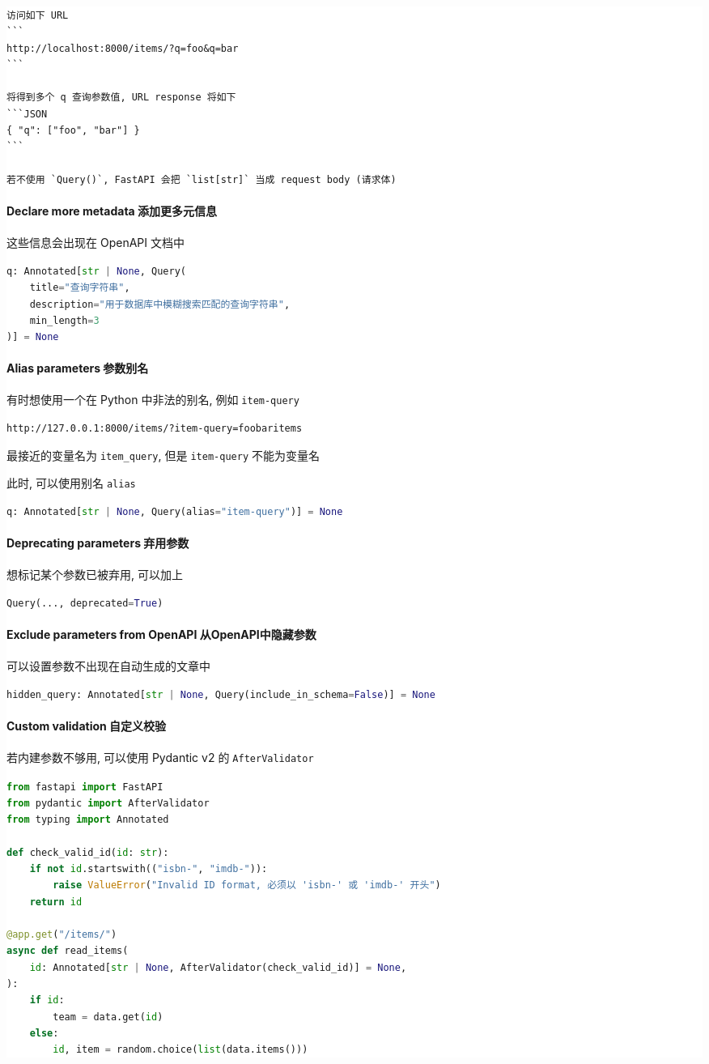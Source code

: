     访问如下 URL
    ```
    http://localhost:8000/items/?q=foo&q=bar
    ```

    将得到多个 q 查询参数值, URL response 将如下
    ```JSON
    { "q": ["foo", "bar"] }
    ```

    若不使用 `Query()`, FastAPI 会把 `list[str]` 当成 request body (请求体)

#### Declare more metadata 添加更多元信息
这些信息会出现在 OpenAPI 文档中
```python
q: Annotated[str | None, Query(
    title="查询字符串",
    description="用于数据库中模糊搜索匹配的查询字符串",
    min_length=3
)] = None
```


#### Alias parameters 参数别名
有时想使用一个在 Python 中非法的别名, 例如 `item-query`
```
http://127.0.0.1:8000/items/?item-query=foobaritems
```
最接近的变量名为 `item_query`, 但是 `item-query` 不能为变量名

此时, 可以使用别名 `alias`

```python
q: Annotated[str | None, Query(alias="item-query")] = None
```

#### Deprecating parameters 弃用参数
想标记某个参数已被弃用, 可以加上
```python
Query(..., deprecated=True)
```

#### Exclude parameters from OpenAPI 从OpenAPI中隐藏参数
可以设置参数不出现在自动生成的文章中
```python
hidden_query: Annotated[str | None, Query(include_in_schema=False)] = None
```

#### Custom validation 自定义校验
若内建参数不够用, 可以使用 Pydantic v2 的 `AfterValidator`

```python
from fastapi import FastAPI
from pydantic import AfterValidator
from typing import Annotated

def check_valid_id(id: str):
    if not id.startswith(("isbn-", "imdb-")):
        raise ValueError("Invalid ID format, 必须以 'isbn-' 或 'imdb-' 开头")
    return id

@app.get("/items/")
async def read_items(
    id: Annotated[str | None, AfterValidator(check_valid_id)] = None,
):
    if id:
        team = data.get(id)
    else:
        id, item = random.choice(list(data.items()))
```